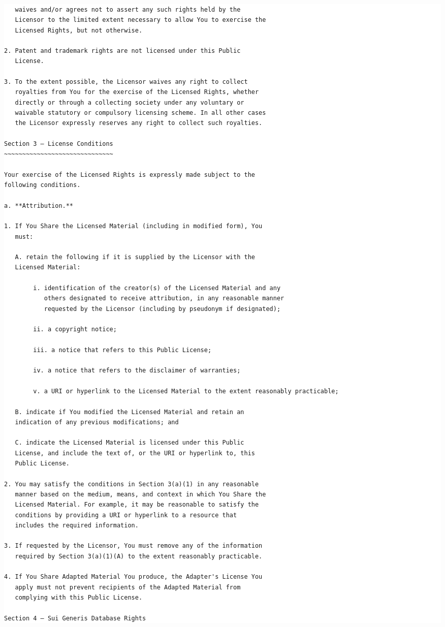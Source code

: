~~~~~~~~~~~~~~~~~~~~~~~~~~~~~~~~~~~~~~
   waives and/or agrees not to assert any such rights held by the
   Licensor to the limited extent necessary to allow You to exercise the
   Licensed Rights, but not otherwise.

2. Patent and trademark rights are not licensed under this Public
   License.

3. To the extent possible, the Licensor waives any right to collect
   royalties from You for the exercise of the Licensed Rights, whether
   directly or through a collecting society under any voluntary or
   waivable statutory or compulsory licensing scheme. In all other cases
   the Licensor expressly reserves any right to collect such royalties.

Section 3 – License Conditions
~~~~~~~~~~~~~~~~~~~~~~~~~~~~~~

Your exercise of the Licensed Rights is expressly made subject to the
following conditions.

a. **Attribution.**

1. If You Share the Licensed Material (including in modified form), You
   must:

   A. retain the following if it is supplied by the Licensor with the
   Licensed Material:

        i. identification of the creator(s) of the Licensed Material and any
           others designated to receive attribution, in any reasonable manner
           requested by the Licensor (including by pseudonym if designated);

        ii. a copyright notice;

        iii. a notice that refers to this Public License;

        iv. a notice that refers to the disclaimer of warranties;

        v. a URI or hyperlink to the Licensed Material to the extent reasonably practicable;

   B. indicate if You modified the Licensed Material and retain an
   indication of any previous modifications; and

   C. indicate the Licensed Material is licensed under this Public
   License, and include the text of, or the URI or hyperlink to, this
   Public License.

2. You may satisfy the conditions in Section 3(a)(1) in any reasonable
   manner based on the medium, means, and context in which You Share the
   Licensed Material. For example, it may be reasonable to satisfy the
   conditions by providing a URI or hyperlink to a resource that
   includes the required information.

3. If requested by the Licensor, You must remove any of the information
   required by Section 3(a)(1)(A) to the extent reasonably practicable.

4. If You Share Adapted Material You produce, the Adapter's License You
   apply must not prevent recipients of the Adapted Material from
   complying with this Public License.

Section 4 – Sui Generis Database Rights
~~~~~~~~~~~~~~~~~~~~~~~~~~~~~~~~~~~~~~~

